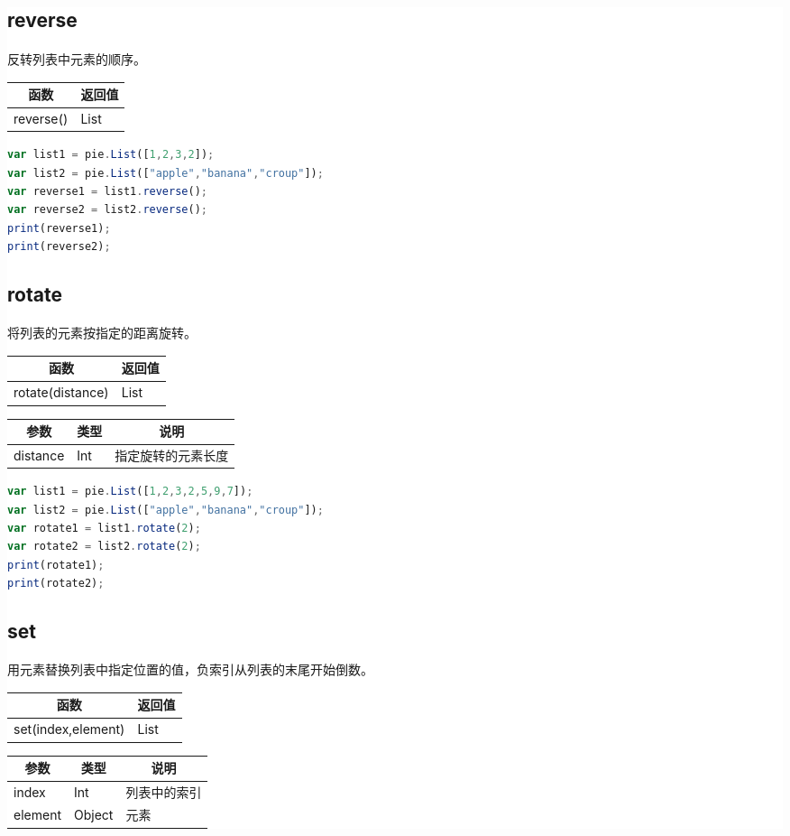 ## reverse

反转列表中元素的顺序。

| 函数      | 返回值 |
| --------- | ------ |
| reverse() | List   |


```javascript
var list1 = pie.List([1,2,3,2]);
var list2 = pie.List(["apple","banana","croup"]);
var reverse1 = list1.reverse();
var reverse2 = list2.reverse();
print(reverse1);
print(reverse2);
```

## rotate

将列表的元素按指定的距离旋转。

| 函数             | 返回值 |
| ---------------- | ------ |
| rotate(distance) | List   |

| 参数     | 类型 | 说明               |
| -------- | ---- | ------------------ |
| distance | Int  | 指定旋转的元素长度 |


```javascript
var list1 = pie.List([1,2,3,2,5,9,7]);
var list2 = pie.List(["apple","banana","croup"]);
var rotate1 = list1.rotate(2);
var rotate2 = list2.rotate(2);
print(rotate1);
print(rotate2);
```

## set

用元素替换列表中指定位置的值，负索引从列表的末尾开始倒数。

| 函数               | 返回值 |
| ------------------ | ------ |
| set(index,element) | List   |

| 参数    | 类型   | 说明         |
| ------- | ------ | ------------ |
| index   | Int    | 列表中的索引 |
| element | Object | 元素         |
